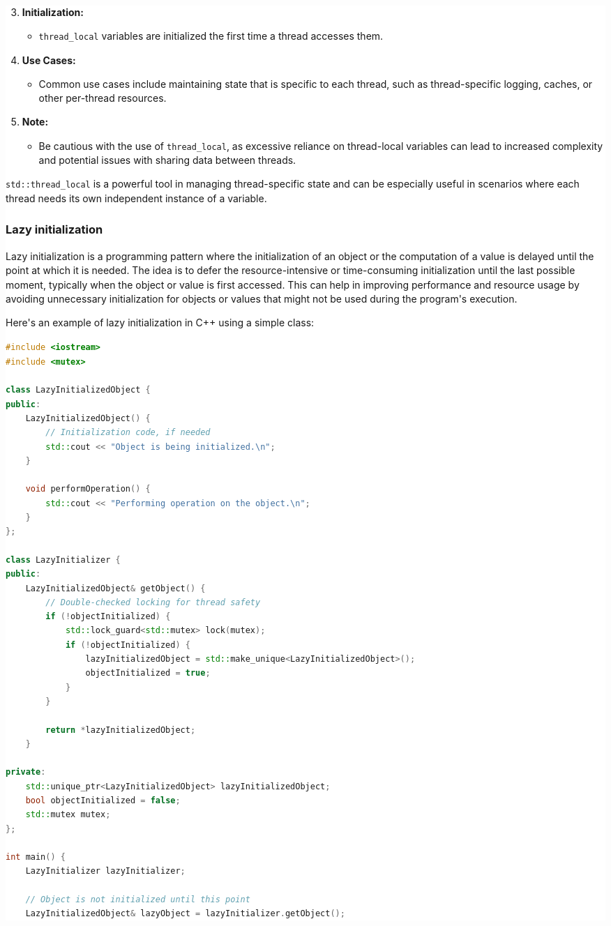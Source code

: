 3. **Initialization:**
   - `thread_local` variables are initialized the first time a thread accesses them.

4. **Use Cases:**
   - Common use cases include maintaining state that is specific to each thread, such as thread-specific logging, caches, or other per-thread resources.

5. **Note:**
   - Be cautious with the use of `thread_local`, as excessive reliance on thread-local variables can lead to increased complexity and potential issues with sharing data between threads.

`std::thread_local` is a powerful tool in managing thread-specific state and can be especially useful in scenarios where each thread needs its own independent instance of a variable.

### Lazy initialization

Lazy initialization is a programming pattern where the initialization of an object or the computation of a value is delayed until the point at which it is needed. The idea is to defer the resource-intensive or time-consuming initialization until the last possible moment, typically when the object or value is first accessed. This can help in improving performance and resource usage by avoiding unnecessary initialization for objects or values that might not be used during the program's execution.

Here's an example of lazy initialization in C++ using a simple class:

```cpp
#include <iostream>
#include <mutex>

class LazyInitializedObject {
public:
    LazyInitializedObject() {
        // Initialization code, if needed
        std::cout << "Object is being initialized.\n";
    }

    void performOperation() {
        std::cout << "Performing operation on the object.\n";
    }
};

class LazyInitializer {
public:
    LazyInitializedObject& getObject() {
        // Double-checked locking for thread safety
        if (!objectInitialized) {
            std::lock_guard<std::mutex> lock(mutex);
            if (!objectInitialized) {
                lazyInitializedObject = std::make_unique<LazyInitializedObject>();
                objectInitialized = true;
            }
        }

        return *lazyInitializedObject;
    }

private:
    std::unique_ptr<LazyInitializedObject> lazyInitializedObject;
    bool objectInitialized = false;
    std::mutex mutex;
};

int main() {
    LazyInitializer lazyInitializer;

    // Object is not initialized until this point
    LazyInitializedObject& lazyObject = lazyInitializer.getObject();
```